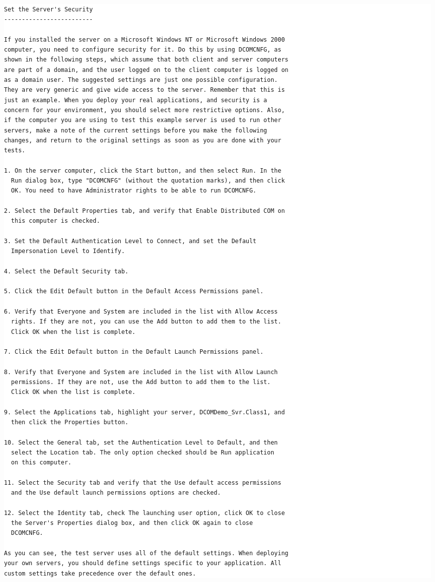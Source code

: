 	Set the Server's Security
	-------------------------
	
	If you installed the server on a Microsoft Windows NT or Microsoft Windows 2000
	computer, you need to configure security for it. Do this by using DCOMCNFG, as
	shown in the following steps, which assume that both client and server computers
	are part of a domain, and the user logged on to the client computer is logged on
	as a domain user. The suggested settings are just one possible configuration.
	They are very generic and give wide access to the server. Remember that this is
	just an example. When you deploy your real applications, and security is a
	concern for your environment, you should select more restrictive options. Also,
	if the computer you are using to test this example server is used to run other
	servers, make a note of the current settings before you make the following
	changes, and return to the original settings as soon as you are done with your
	tests.
	
	1. On the server computer, click the Start button, and then select Run. In the
	  Run dialog box, type "DCOMCNFG" (without the quotation marks), and then click
	  OK. You need to have Administrator rights to be able to run DCOMCNFG.
	
	2. Select the Default Properties tab, and verify that Enable Distributed COM on
	  this computer is checked.
	
	3. Set the Default Authentication Level to Connect, and set the Default
	  Impersonation Level to Identify.
	
	4. Select the Default Security tab.
	
	5. Click the Edit Default button in the Default Access Permissions panel.
	
	6. Verify that Everyone and System are included in the list with Allow Access
	  rights. If they are not, you can use the Add button to add them to the list.
	  Click OK when the list is complete.
	
	7. Click the Edit Default button in the Default Launch Permissions panel.
	
	8. Verify that Everyone and System are included in the list with Allow Launch
	  permissions. If they are not, use the Add button to add them to the list.
	  Click OK when the list is complete.
	
	9. Select the Applications tab, highlight your server, DCOMDemo_Svr.Class1, and
	  then click the Properties button.
	
	10. Select the General tab, set the Authentication Level to Default, and then
	  select the Location tab. The only option checked should be Run application
	  on this computer.
	
	11. Select the Security tab and verify that the Use default access permissions
	  and the Use default launch permissions options are checked.
	
	12. Select the Identity tab, check The launching user option, click OK to close
	  the Server's Properties dialog box, and then click OK again to close
	  DCOMCNFG.
	
	As you can see, the test server uses all of the default settings. When deploying
	your own servers, you should define settings specific to your application. All
	custom settings take precedence over the default ones.
	